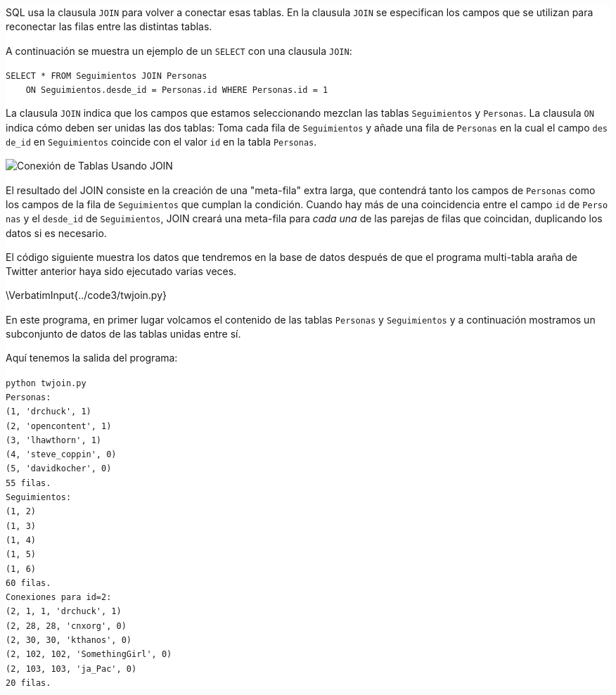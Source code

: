 SQL usa la clausula `JOIN` para volver a conectar esas tablas. En la clausula
`JOIN` se especifican los campos que se utilizan para reconectar las filas entre las
distintas tablas.

A continuación se muestra un ejemplo de un `SELECT` con una clausula
`JOIN`:

~~~~ {.sql}
SELECT * FROM Seguimientos JOIN Personas
    ON Seguimientos.desde_id = Personas.id WHERE Personas.id = 1
~~~~

La clausula `JOIN` indica que los campos que estamos seleccionando mezclan las
tablas `Seguimientos` y `Personas`. La clausula `ON` indica cómo deben ser unidas
las dos tablas: Toma cada fila de `Seguimientos` y añade una fila de `Personas`
en la cual el campo `desde_id` en `Seguimientos` coincide con el valor `id`
en la tabla `Personas`.

![Conexión de Tablas Usando JOIN](height=3.5in@figs2/join)

El resultado del JOIN consiste en la creación de una "meta-fila" extra larga,
que contendrá tanto los campos de `Personas` como los campos de la fila de
`Seguimientos` que cumplan la condición. Cuando hay más de una coincidencia entre
el campo `id` de `Personas` y el `desde_id` de `Seguimientos`, JOIN creará una
meta-fila para *cada una* de las parejas de filas que coincidan, duplicando
los datos si es necesario.

El código siguiente muestra los datos que tendremos en la base de datos después
de que el programa multi-tabla araña de Twitter anterior haya sido ejecutado
varias veces.

\VerbatimInput{../code3/twjoin.py}

En este programa, en primer lugar volcamos el contenido de las tablas `Personas` y
`Seguimientos` y a continuación mostramos un subconjunto de datos de las tablas
unidas entre sí.

Aquí tenemos la salida del programa:

~~~~
python twjoin.py
Personas:
(1, 'drchuck', 1)
(2, 'opencontent', 1)
(3, 'lhawthorn', 1)
(4, 'steve_coppin', 0)
(5, 'davidkocher', 0)
55 filas.
Seguimientos:
(1, 2)
(1, 3)
(1, 4)
(1, 5)
(1, 6)
60 filas.
Conexiones para id=2:
(2, 1, 1, 'drchuck', 1)
(2, 28, 28, 'cnxorg', 0)
(2, 30, 30, 'kthanos', 0)
(2, 102, 102, 'SomethingGirl', 0)
(2, 103, 103, 'ja_Pac', 0)
20 filas.
~~~~
